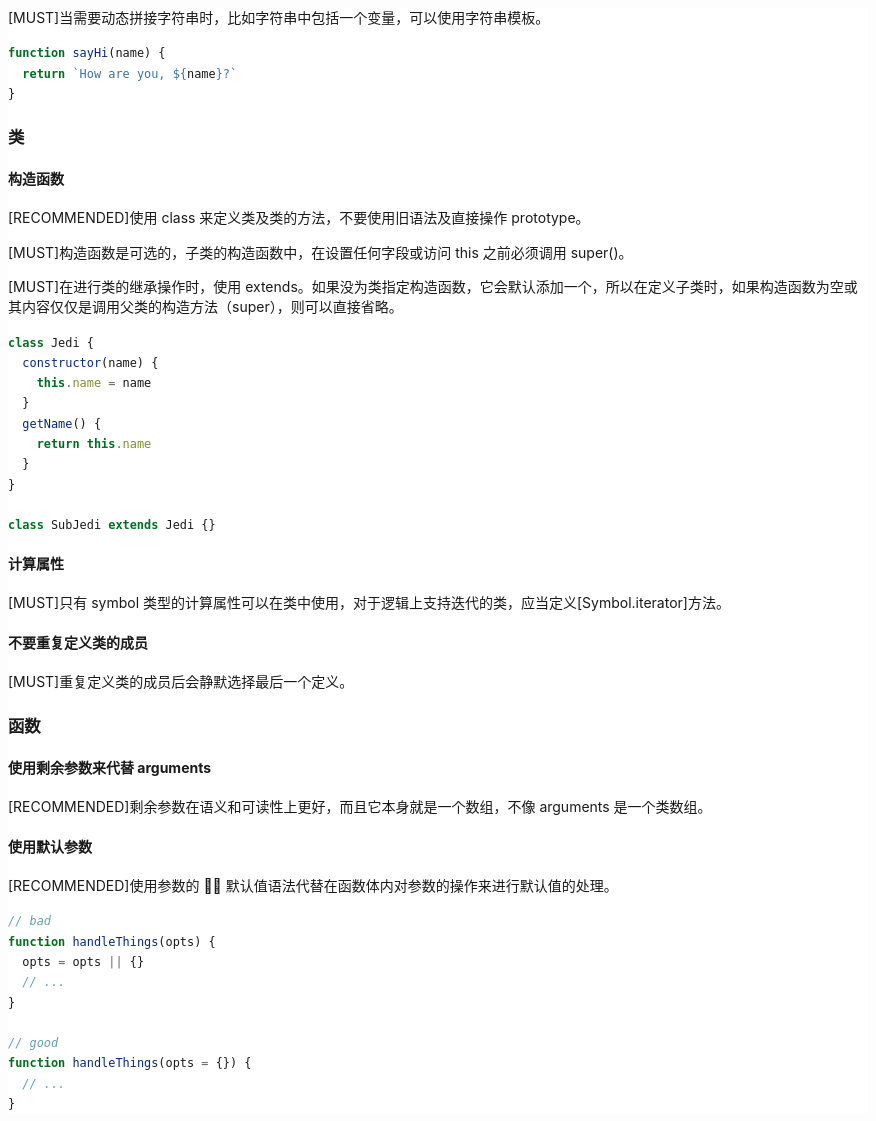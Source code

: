 [MUST]当需要动态拼接字符串时，比如字符串中包括一个变量，可以使用字符串模板。

```javascript
function sayHi(name) {
  return `How are you, ${name}?`
}
```

### 类

#### 构造函数

[RECOMMENDED]使用 class 来定义类及类的方法，不要使用旧语法及直接操作 prototype。

[MUST]构造函数是可选的，子类的构造函数中，在设置任何字段或访问 this 之前必须调用 super()。

[MUST]在进行类的继承操作时，使用 extends。如果没为类指定构造函数，它会默认添加一个，所以在定义子类时，如果构造函数为空或其内容仅仅是调用父类的构造方法（super），则可以直接省略。

```javascript
class Jedi {
  constructor(name) {
    this.name = name
  }
  getName() {
    return this.name
  }
}

class SubJedi extends Jedi {}
```

#### 计算属性

[MUST]只有 symbol 类型的计算属性可以在类中使用，对于逻辑上支持迭代的类，应当定义[Symbol.iterator]方法。

#### 不要重复定义类的成员

[MUST]重复定义类的成员后会静默选择最后一个定义。

### 函数

#### 使用剩余参数来代替 arguments

[RECOMMENDED]剩余参数在语义和可读性上更好，而且它本身就是一个数组，不像 arguments 是一个类数组。

#### 使用默认参数

[RECOMMENDED]使用参数的  默认值语法代替在函数体内对参数的操作来进行默认值的处理。

```javascript
// bad
function handleThings(opts) {
  opts = opts || {}
  // ...
}

// good
function handleThings(opts = {}) {
  // ...
}
```


  [index]: number,